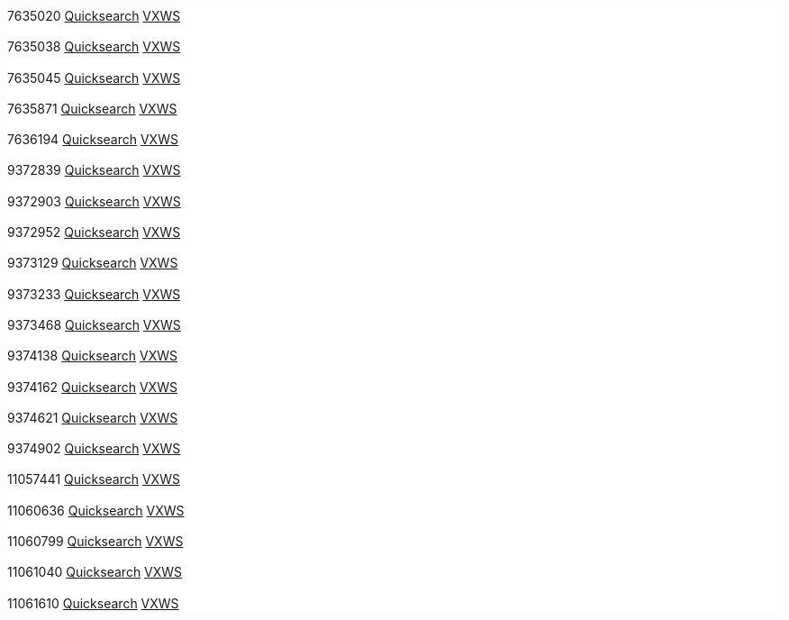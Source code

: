 7635020 [Quicksearch](https://search.library.yale.edu/catalog/7635020) [VXWS](http://prodorbis.library.yale.edu:7014/vxws/GetHoldingsService?bibId=7635020)

7635038 [Quicksearch](https://search.library.yale.edu/catalog/7635038) [VXWS](http://prodorbis.library.yale.edu:7014/vxws/GetHoldingsService?bibId=7635038)

7635045 [Quicksearch](https://search.library.yale.edu/catalog/7635045) [VXWS](http://prodorbis.library.yale.edu:7014/vxws/GetHoldingsService?bibId=7635045)

7635871 [Quicksearch](https://search.library.yale.edu/catalog/7635871) [VXWS](http://prodorbis.library.yale.edu:7014/vxws/GetHoldingsService?bibId=7635871)

7636194 [Quicksearch](https://search.library.yale.edu/catalog/7636194) [VXWS](http://prodorbis.library.yale.edu:7014/vxws/GetHoldingsService?bibId=7636194)

9372839 [Quicksearch](https://search.library.yale.edu/catalog/9372839) [VXWS](http://prodorbis.library.yale.edu:7014/vxws/GetHoldingsService?bibId=9372839)

9372903 [Quicksearch](https://search.library.yale.edu/catalog/9372903) [VXWS](http://prodorbis.library.yale.edu:7014/vxws/GetHoldingsService?bibId=9372903)

9372952 [Quicksearch](https://search.library.yale.edu/catalog/9372952) [VXWS](http://prodorbis.library.yale.edu:7014/vxws/GetHoldingsService?bibId=9372952)

9373129 [Quicksearch](https://search.library.yale.edu/catalog/9373129) [VXWS](http://prodorbis.library.yale.edu:7014/vxws/GetHoldingsService?bibId=9373129)

9373233 [Quicksearch](https://search.library.yale.edu/catalog/9373233) [VXWS](http://prodorbis.library.yale.edu:7014/vxws/GetHoldingsService?bibId=9373233)

9373468 [Quicksearch](https://search.library.yale.edu/catalog/9373468) [VXWS](http://prodorbis.library.yale.edu:7014/vxws/GetHoldingsService?bibId=9373468)

9374138 [Quicksearch](https://search.library.yale.edu/catalog/9374138) [VXWS](http://prodorbis.library.yale.edu:7014/vxws/GetHoldingsService?bibId=9374138)

9374162 [Quicksearch](https://search.library.yale.edu/catalog/9374162) [VXWS](http://prodorbis.library.yale.edu:7014/vxws/GetHoldingsService?bibId=9374162)

9374621 [Quicksearch](https://search.library.yale.edu/catalog/9374621) [VXWS](http://prodorbis.library.yale.edu:7014/vxws/GetHoldingsService?bibId=9374621)

9374902 [Quicksearch](https://search.library.yale.edu/catalog/9374902) [VXWS](http://prodorbis.library.yale.edu:7014/vxws/GetHoldingsService?bibId=9374902)

11057441 [Quicksearch](https://search.library.yale.edu/catalog/11057441) [VXWS](http://prodorbis.library.yale.edu:7014/vxws/GetHoldingsService?bibId=11057441)

11060636 [Quicksearch](https://search.library.yale.edu/catalog/11060636) [VXWS](http://prodorbis.library.yale.edu:7014/vxws/GetHoldingsService?bibId=11060636)

11060799 [Quicksearch](https://search.library.yale.edu/catalog/11060799) [VXWS](http://prodorbis.library.yale.edu:7014/vxws/GetHoldingsService?bibId=11060799)

11061040 [Quicksearch](https://search.library.yale.edu/catalog/11061040) [VXWS](http://prodorbis.library.yale.edu:7014/vxws/GetHoldingsService?bibId=11061040)

11061610 [Quicksearch](https://search.library.yale.edu/catalog/11061610) [VXWS](http://prodorbis.library.yale.edu:7014/vxws/GetHoldingsService?bibId=11061610)
